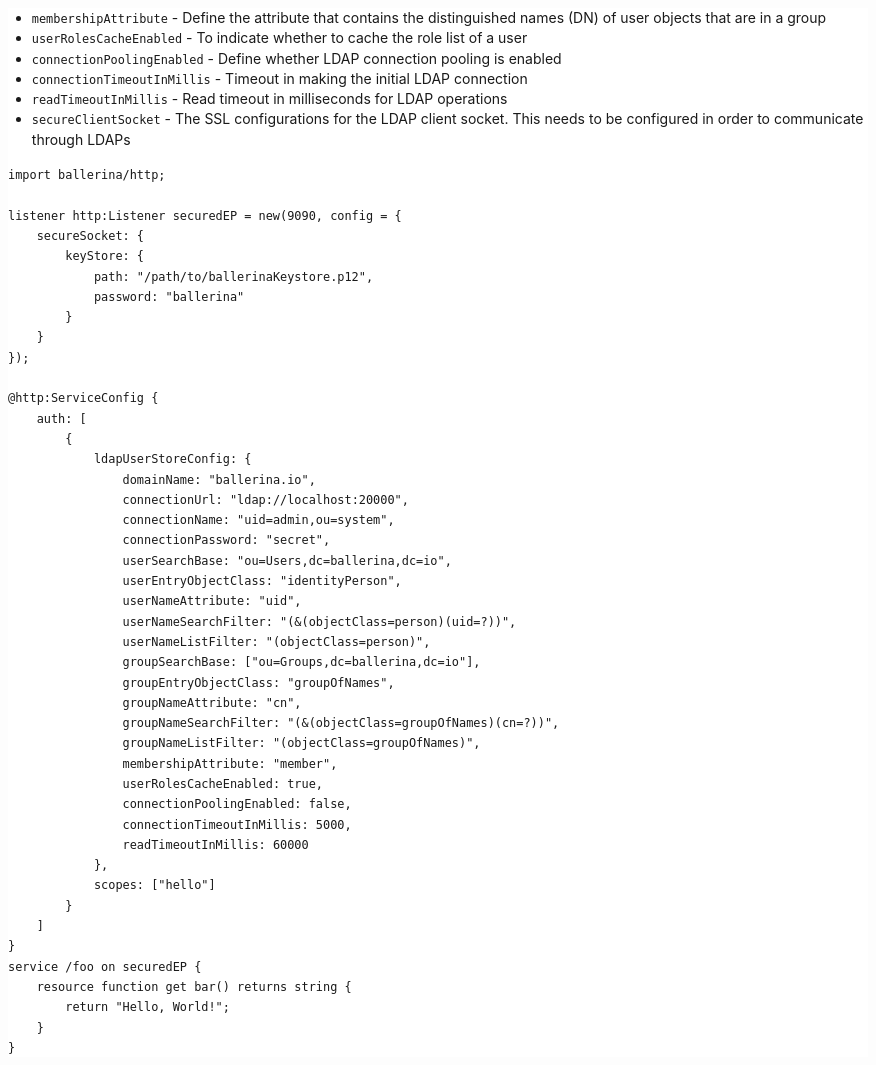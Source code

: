 * `membershipAttribute` - Define the attribute that contains the distinguished names (DN) of user objects that are in a group
* `userRolesCacheEnabled` -  To indicate whether to cache the role list of a user
* `connectionPoolingEnabled` - Define whether LDAP connection pooling is enabled
* `connectionTimeoutInMillis` - Timeout in making the initial LDAP connection
* `readTimeoutInMillis` -  Read timeout in milliseconds for LDAP operations
* `secureClientSocket` - The SSL configurations for the LDAP client socket. This needs to be configured in order to communicate through LDAPs

```ballerina
import ballerina/http;

listener http:Listener securedEP = new(9090, config = {
    secureSocket: {
        keyStore: {
            path: "/path/to/ballerinaKeystore.p12",
            password: "ballerina"
        }
    }
});

@http:ServiceConfig {
    auth: [
        {
            ldapUserStoreConfig: {
                domainName: "ballerina.io",
                connectionUrl: "ldap://localhost:20000",
                connectionName: "uid=admin,ou=system",
                connectionPassword: "secret",
                userSearchBase: "ou=Users,dc=ballerina,dc=io",
                userEntryObjectClass: "identityPerson",
                userNameAttribute: "uid",
                userNameSearchFilter: "(&(objectClass=person)(uid=?))",
                userNameListFilter: "(objectClass=person)",
                groupSearchBase: ["ou=Groups,dc=ballerina,dc=io"],
                groupEntryObjectClass: "groupOfNames",
                groupNameAttribute: "cn",
                groupNameSearchFilter: "(&(objectClass=groupOfNames)(cn=?))",
                groupNameListFilter: "(objectClass=groupOfNames)",
                membershipAttribute: "member",
                userRolesCacheEnabled: true,
                connectionPoolingEnabled: false,
                connectionTimeoutInMillis: 5000,
                readTimeoutInMillis: 60000
            },
            scopes: ["hello"]
        }
    ]
}
service /foo on securedEP {
    resource function get bar() returns string {
        return "Hello, World!";
    }
}
```
